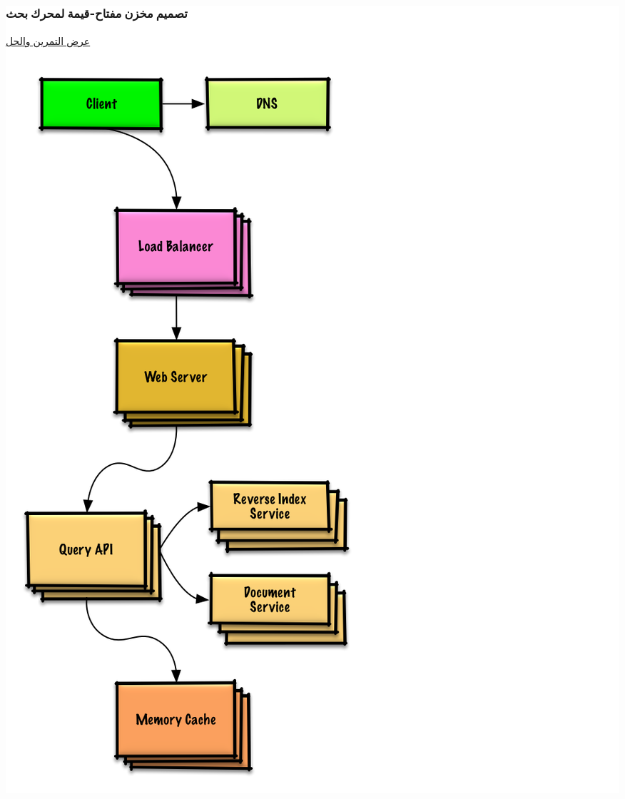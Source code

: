 ### تصميم مخزن مفتاح-قيمة لمحرك بحث

[عرض التمرين والحل](solutions/system_design/query_cache/README.md)

![Imgur](images/4j99mhe.png)
